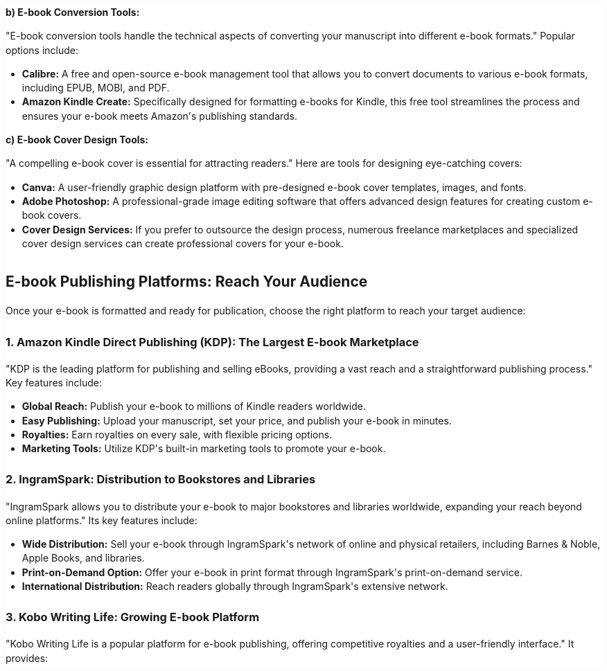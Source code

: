 **b)  E-book Conversion Tools:**

"E-book conversion tools handle the technical aspects of converting your manuscript into different e-book formats." Popular options include:

*   **Calibre:**  A free and open-source e-book management tool that allows you to convert documents to various e-book formats, including EPUB, MOBI, and PDF.
*   **Amazon Kindle Create:**  Specifically designed for formatting e-books for Kindle, this free tool streamlines the process and ensures your e-book meets Amazon's publishing standards.

**c)  E-book Cover Design Tools:**

"A compelling e-book cover is essential for attracting readers." Here are tools for designing eye-catching covers:

*   **Canva:**  A user-friendly graphic design platform with pre-designed e-book cover templates, images, and fonts.
*   **Adobe Photoshop:**  A professional-grade image editing software that offers advanced design features for creating custom e-book covers.
*   **Cover Design Services:**  If you prefer to outsource the design process, numerous freelance marketplaces and specialized cover design services can create professional covers for your e-book.

## E-book Publishing Platforms: Reach Your Audience

Once your e-book is formatted and ready for publication, choose the right platform to reach your target audience:

### 1. Amazon Kindle Direct Publishing (KDP): The Largest E-book Marketplace

"KDP is the leading platform for publishing and selling eBooks, providing a vast reach and a straightforward publishing process." Key features include:

*   **Global Reach:**  Publish your e-book to millions of Kindle readers worldwide.
*   **Easy Publishing:**  Upload your manuscript, set your price, and publish your e-book in minutes.
*   **Royalties:**  Earn royalties on every sale, with flexible pricing options.
*   **Marketing Tools:**  Utilize KDP's built-in marketing tools to promote your e-book.

### 2. IngramSpark: Distribution to Bookstores and Libraries

"IngramSpark allows you to distribute your e-book to major bookstores and libraries worldwide, expanding your reach beyond online platforms." Its key features include:

*   **Wide Distribution:**  Sell your e-book through IngramSpark's network of online and physical retailers, including Barnes & Noble, Apple Books, and libraries.
*   **Print-on-Demand Option:**  Offer your e-book in print format through IngramSpark's print-on-demand service.
*   **International Distribution:**  Reach readers globally through IngramSpark's extensive network.

### 3. Kobo Writing Life: Growing E-book Platform

"Kobo Writing Life is a popular platform for e-book publishing, offering competitive royalties and a user-friendly interface." It provides:
